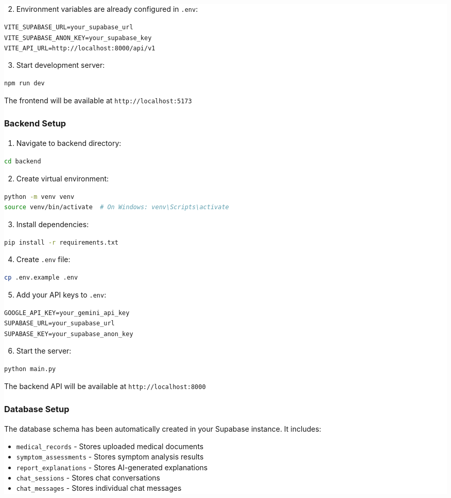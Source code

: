 2. Environment variables are already configured in `.env`:
```env
VITE_SUPABASE_URL=your_supabase_url
VITE_SUPABASE_ANON_KEY=your_supabase_key
VITE_API_URL=http://localhost:8000/api/v1
```

3. Start development server:
```bash
npm run dev
```

The frontend will be available at `http://localhost:5173`

### Backend Setup

1. Navigate to backend directory:
```bash
cd backend
```

2. Create virtual environment:
```bash
python -m venv venv
source venv/bin/activate  # On Windows: venv\Scripts\activate
```

3. Install dependencies:
```bash
pip install -r requirements.txt
```

4. Create `.env` file:
```bash
cp .env.example .env
```

5. Add your API keys to `.env`:
```env
GOOGLE_API_KEY=your_gemini_api_key
SUPABASE_URL=your_supabase_url
SUPABASE_KEY=your_supabase_anon_key
```

6. Start the server:
```bash
python main.py
```

The backend API will be available at `http://localhost:8000`

### Database Setup

The database schema has been automatically created in your Supabase instance. It includes:
- `medical_records` - Stores uploaded medical documents
- `symptom_assessments` - Stores symptom analysis results
- `report_explanations` - Stores AI-generated explanations
- `chat_sessions` - Stores chat conversations
- `chat_messages` - Stores individual chat messages
